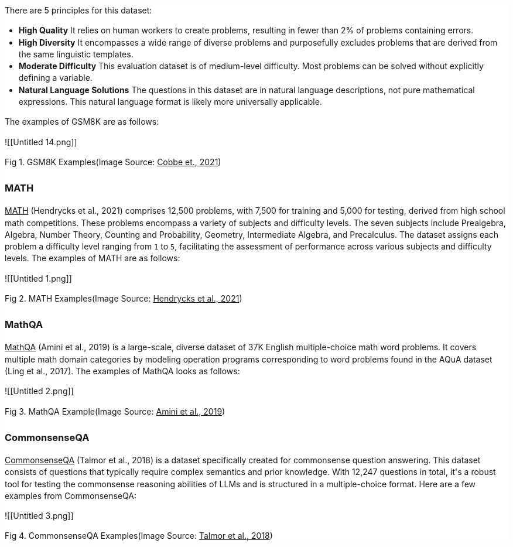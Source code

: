 There are 5 principles for this dataset:

- **High Quality** It relies on human workers to create problems, resulting in fewer than 2% of problems containing errors.
- **High Diversity** It encompasses a wide range of diverse problems and purposefully excludes problems that are derived from the same linguistic templates.
- **Moderate Difficulty** This evaluation dataset is of medium-level difficulty. Most problems can be solved without explicitly defining a variable.
- **Natural Language Solutions** The questions in this dataset are in natural language descriptions, not pure mathematical expressions. This natural language format is likely more universally applicable.

The examples of GSM8K are as follows:

![[Untitled 14.png]]

Fig 1. GSM8K Examples(Image Source: [Cobbe et., 2021](https://arxiv.org/abs/2110.14168))

### MATH

[MATH](https://arxiv.org/abs/2103.03874) (Hendrycks et al., 2021) comprises 12,500 problems, with 7,500 for training and 5,000 for testing, derived from high school math competitions. These problems encompass a variety of subjects and difficulty levels. The seven subjects include Prealgebra, Algebra, Number Theory, Counting and Probability, Geometry, Intermediate Algebra, and Precalculus. The dataset assigns each problem a difficulty level ranging from `1` to `5`, facilitating the assessment of performance across various subjects and difficulty levels. The examples of MATH are as follows:

![[Untitled 1.png]]

Fig 2. MATH Examples(Image Source: [Hendrycks et al., 2021](https://arxiv.org/abs/2103.03874))

### MathQA

[MathQA](https://arxiv.org/abs/1905.13319) (Amini et al., 2019) is a large-scale, diverse dataset of 37K English multiple-choice math word problems. It covers multiple math domain categories by modeling operation programs corresponding to word problems found in the AQuA dataset (Ling et al., 2017). The examples of MathQA looks as follows:

![[Untitled 2.png]]

Fig 3. MathQA Example(Image Source: [Amini et al., 2019](https://arxiv.org/abs/1905.13319))

### CommonsenseQA

[CommonsenseQA](https://arxiv.org/abs/1811.00937) (Talmor et al., 2018) is a dataset specifically created for commonsense question answering. This dataset consists of questions that typically require complex semantics and prior knowledge. With 12,247 questions in total, it's a robust tool for testing the commonsense reasoning abilities of LLMs and is structured in a multiple-choice format. Here are a few examples from CommonsenseQA:

![[Untitled 3.png]]

Fig 4. CommonsenseQA Examples(Image Source: [Talmor et al., 2018](https://arxiv.org/abs/1811.00937))
